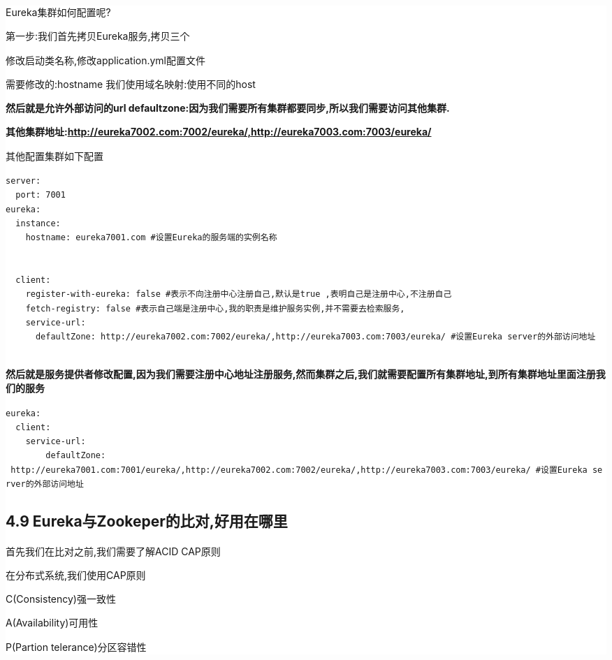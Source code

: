 Eureka集群如何配置呢?

第一步:我们首先拷贝Eureka服务,拷贝三个

修改启动类名称,修改application.yml配置文件

需要修改的:hostname    我们使用域名映射:使用不同的host

**然后就是允许外部访问的url defaultzone:因为我们需要所有集群都要同步,所以我们需要访问其他集群.**

**其他集群地址:http://eureka7002.com:7002/eureka/,http://eureka7003.com:7003/eureka/** 

其他配置集群如下配置

```pom
server:
  port: 7001
eureka:
  instance:
    hostname: eureka7001.com #设置Eureka的服务端的实例名称


  client:
    register-with-eureka: false #表示不向注册中心注册自己,默认是true ,表明自己是注册中心,不注册自己
    fetch-registry: false #表示自己端是注册中心,我的职责是维护服务实例,并不需要去检索服务,
    service-url:
      defaultZone: http://eureka7002.com:7002/eureka/,http://eureka7003.com:7003/eureka/ #设置Eureka server的外部访问地址


```



**然后就是服务提供者修改配置,因为我们需要注册中心地址注册服务,然而集群之后,我们就需要配置所有集群地址,到所有集群地址里面注册我们的服务**

```pom
eureka:
  client:
    service-url:      					
    	defaultZone:
 http://eureka7001.com:7001/eureka/,http://eureka7002.com:7002/eureka/,http://eureka7003.com:7003/eureka/ #设置Eureka server的外部访问地址

```



## 4.9 Eureka与Zookeper的比对,好用在哪里

首先我们在比对之前,我们需要了解ACID CAP原则

在分布式系统,我们使用CAP原则

C(Consistency)强一致性

A(Availability)可用性

P(Partion telerance)分区容错性
